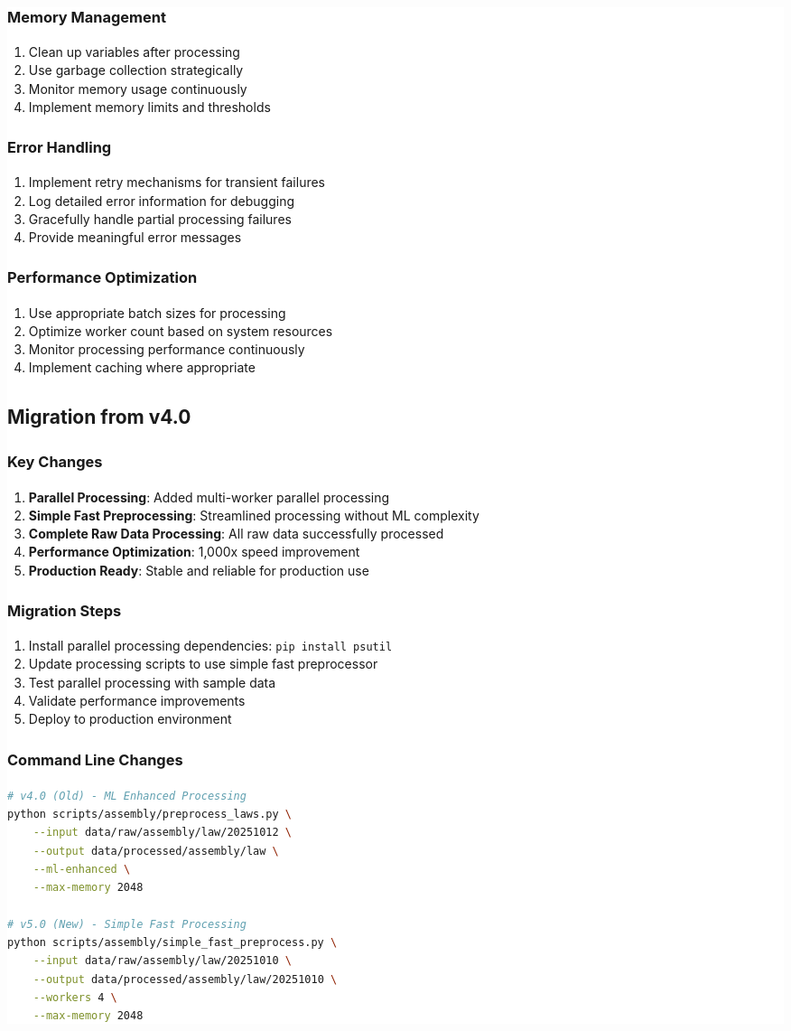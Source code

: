 ### Memory Management
1. Clean up variables after processing
2. Use garbage collection strategically
3. Monitor memory usage continuously
4. Implement memory limits and thresholds

### Error Handling
1. Implement retry mechanisms for transient failures
2. Log detailed error information for debugging
3. Gracefully handle partial processing failures
4. Provide meaningful error messages

### Performance Optimization
1. Use appropriate batch sizes for processing
2. Optimize worker count based on system resources
3. Monitor processing performance continuously
4. Implement caching where appropriate

## Migration from v4.0

### Key Changes
1. **Parallel Processing**: Added multi-worker parallel processing
2. **Simple Fast Preprocessing**: Streamlined processing without ML complexity
3. **Complete Raw Data Processing**: All raw data successfully processed
4. **Performance Optimization**: 1,000x speed improvement
5. **Production Ready**: Stable and reliable for production use

### Migration Steps
1. Install parallel processing dependencies: `pip install psutil`
2. Update processing scripts to use simple fast preprocessor
3. Test parallel processing with sample data
4. Validate performance improvements
5. Deploy to production environment

### Command Line Changes
```bash
# v4.0 (Old) - ML Enhanced Processing
python scripts/assembly/preprocess_laws.py \
    --input data/raw/assembly/law/20251012 \
    --output data/processed/assembly/law \
    --ml-enhanced \
    --max-memory 2048

# v5.0 (New) - Simple Fast Processing
python scripts/assembly/simple_fast_preprocess.py \
    --input data/raw/assembly/law/20251010 \
    --output data/processed/assembly/law/20251010 \
    --workers 4 \
    --max-memory 2048
```
